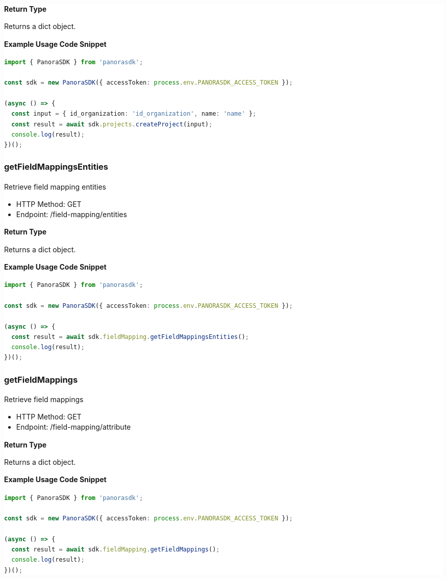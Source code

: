 

**Return Type**

Returns a dict object.

**Example Usage Code Snippet**
```Typescript
import { PanoraSDK } from 'panorasdk';

const sdk = new PanoraSDK({ accessToken: process.env.PANORASDK_ACCESS_TOKEN });

(async () => {
  const input = { id_organization: 'id_organization', name: 'name' };
  const result = await sdk.projects.createProject(input);
  console.log(result);
})();

```


### **getFieldMappingsEntities**
Retrieve field mapping entities
- HTTP Method: GET
- Endpoint: /field-mapping/entities




**Return Type**

Returns a dict object.

**Example Usage Code Snippet**
```Typescript
import { PanoraSDK } from 'panorasdk';

const sdk = new PanoraSDK({ accessToken: process.env.PANORASDK_ACCESS_TOKEN });

(async () => {
  const result = await sdk.fieldMapping.getFieldMappingsEntities();
  console.log(result);
})();

```

### **getFieldMappings**
Retrieve field mappings
- HTTP Method: GET
- Endpoint: /field-mapping/attribute




**Return Type**

Returns a dict object.

**Example Usage Code Snippet**
```Typescript
import { PanoraSDK } from 'panorasdk';

const sdk = new PanoraSDK({ accessToken: process.env.PANORASDK_ACCESS_TOKEN });

(async () => {
  const result = await sdk.fieldMapping.getFieldMappings();
  console.log(result);
})();

```
